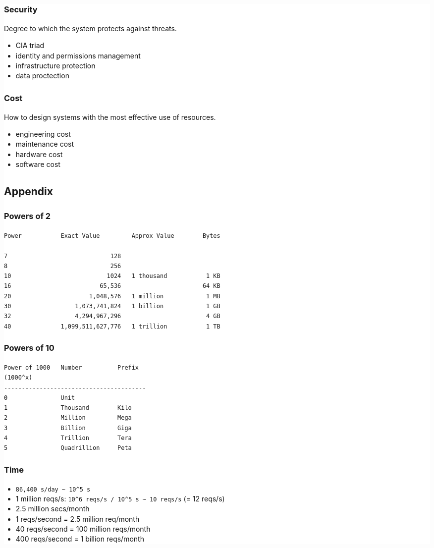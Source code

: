 ### Security

Degree to which the system protects against threats.

* CIA triad
* identity and permissions management
* infrastructure protection
* data proctection

### Cost

How to design systems with the most effective use of resources.

* engineering cost
* maintenance cost
* hardware cost
* software cost

## Appendix

### Powers of 2

```
Power           Exact Value         Approx Value        Bytes
---------------------------------------------------------------
7                             128
8                             256
10                           1024   1 thousand           1 KB
16                         65,536                       64 KB
20                      1,048,576   1 million            1 MB
30                  1,073,741,824   1 billion            1 GB
32                  4,294,967,296                        4 GB
40              1,099,511,627,776   1 trillion           1 TB
```

### Powers of 10

```
Power of 1000	Number          Prefix
(1000^x)
----------------------------------------
0	            Unit	
1	            Thousand        Kilo
2	            Million         Mega
3	            Billion         Giga
4	            Trillion        Tera
5	            Quadrillion     Peta
```

### Time

* `86,400 s/day ~ 10^5 s`
* 1 million reqs/s: `10^6 reqs/s / 10^5 s ~ 10 reqs/s` (= 12 reqs/s)
* 2.5 million secs/month
* 1 reqs/second = 2.5 million req/month
* 40 reqs/second = 100 million reqs/month
* 400 reqs/second = 1 billion reqs/month

